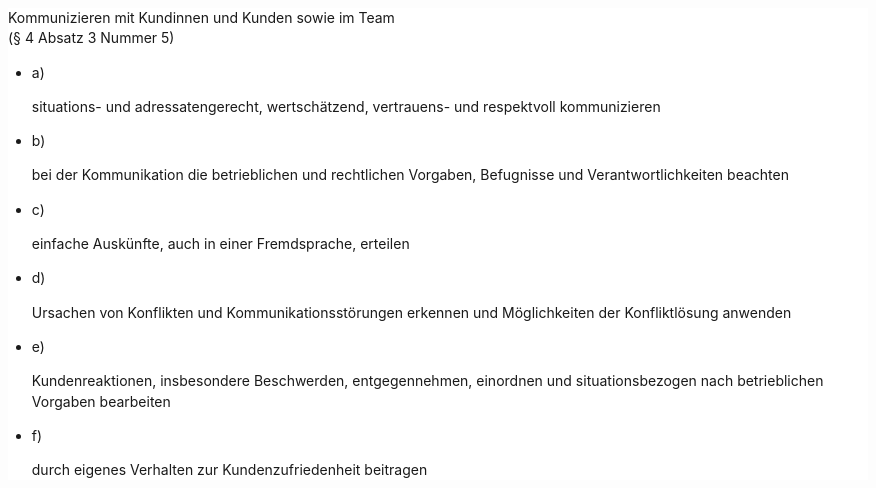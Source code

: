 <td style="border-right: 0.5pt solid ; border-bottom: 0.5pt solid ; " align="left" valign="top" charoff="50">

Kommunizieren mit Kundinnen und Kunden sowie im Team  
(§ 4 Absatz 3 Nummer 5)

</td>

<td style="border-right: 0.5pt solid ; border-bottom: 0.5pt solid ; " align="left" valign="top" charoff="50">

  - a)
    
    <div style="">
    
    situations- und adressatengerecht, wertschätzend, vertrauens- und
    respektvoll kommunizieren
    
    </div>

  - b)
    
    <div style="">
    
    bei der Kommunikation die betrieblichen und rechtlichen Vorgaben,
    Befugnisse und Verantwortlichkeiten beachten
    
    </div>

  - c)
    
    <div style="">
    
    einfache Auskünfte, auch in einer Fremdsprache, erteilen
    
    </div>

  - d)
    
    <div style="">
    
    Ursachen von Konflikten und Kommunikationsstörungen erkennen und
    Möglichkeiten der Konfliktlösung anwenden
    
    </div>

  - e)
    
    <div style="">
    
    Kundenreaktionen, insbesondere Beschwerden, entgegennehmen,
    einordnen und situationsbezogen nach betrieblichen Vorgaben
    bearbeiten
    
    </div>

  - f)
    
    <div style="">
    
    durch eigenes Verhalten zur Kundenzufriedenheit beitragen
    
    </div>
